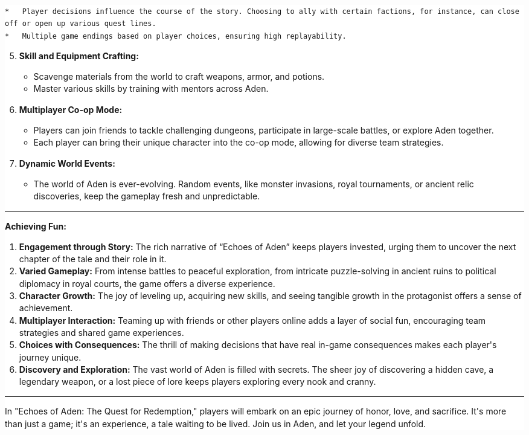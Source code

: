     *   Player decisions influence the course of the story. Choosing to ally with certain factions, for instance, can close off or open up various quest lines.
    *   Multiple game endings based on player choices, ensuring high replayability.
5.  **Skill and Equipment Crafting:**
    
    *   Scavenge materials from the world to craft weapons, armor, and potions.
    *   Master various skills by training with mentors across Aden.
6.  **Multiplayer Co-op Mode:**
    
    *   Players can join friends to tackle challenging dungeons, participate in large-scale battles, or explore Aden together.
    *   Each player can bring their unique character into the co-op mode, allowing for diverse team strategies.
7.  **Dynamic World Events:**
    
    *   The world of Aden is ever-evolving. Random events, like monster invasions, royal tournaments, or ancient relic discoveries, keep the gameplay fresh and unpredictable.

---

**Achieving Fun:**

1.  **Engagement through Story:** The rich narrative of “Echoes of Aden” keeps players invested, urging them to uncover the next chapter of the tale and their role in it.
2.  **Varied Gameplay:** From intense battles to peaceful exploration, from intricate puzzle-solving in ancient ruins to political diplomacy in royal courts, the game offers a diverse experience.
3.  **Character Growth:** The joy of leveling up, acquiring new skills, and seeing tangible growth in the protagonist offers a sense of achievement.
4.  **Multiplayer Interaction:** Teaming up with friends or other players online adds a layer of social fun, encouraging team strategies and shared game experiences.
5.  **Choices with Consequences:** The thrill of making decisions that have real in-game consequences makes each player's journey unique.
6.  **Discovery and Exploration:** The vast world of Aden is filled with secrets. The sheer joy of discovering a hidden cave, a legendary weapon, or a lost piece of lore keeps players exploring every nook and cranny.

---

In "Echoes of Aden: The Quest for Redemption," players will embark on an epic journey of honor, love, and sacrifice. It's more than just a game; it's an experience, a tale waiting to be lived. Join us in Aden, and let your legend unfold.
